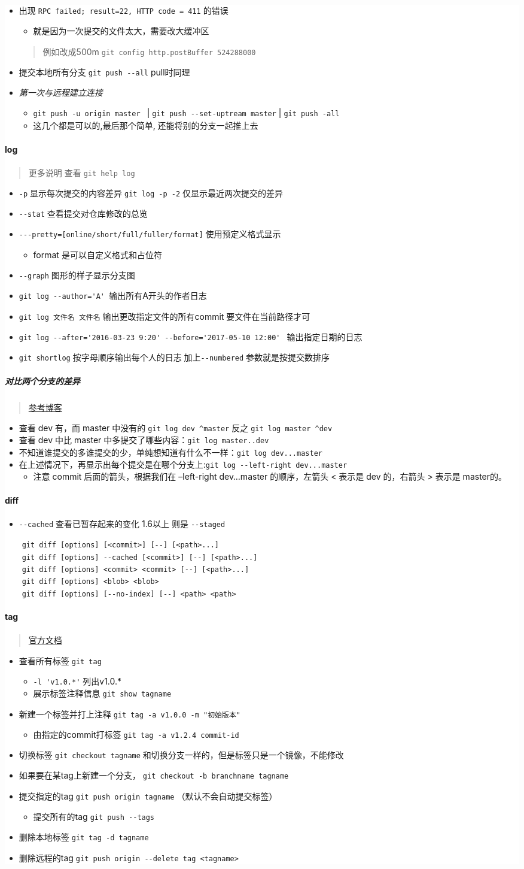 - 出现 `RPC failed; result=22, HTTP code = 411` 的错误
    - 就是因为一次提交的文件太大，需要改大缓冲区 
    > 例如改成500m  `git config http.postBuffer 524288000`

- 提交本地所有分支 `git push --all` pull时同理
- _第一次与远程建立连接_
    - `git push -u origin master ` | `git push --set-uptream master` | `git push -all` 
    - 这几个都是可以的,最后那个简单, 还能将别的分支一起推上去

#### log
> 更多说明 查看 `git help log`
- `-p` 显示每次提交的内容差异 `git log -p -2` 仅显示最近两次提交的差异
- `--stat` 查看提交对仓库修改的总览
- `---pretty=[online/short/full/fuller/format]` 使用预定义格式显示
    - format 是可以自定义格式和占位符
- `--graph` 图形的样子显示分支图

- `git log --author='A' `输出所有A开头的作者日志
- `git log 文件名 文件名` 输出更改指定文件的所有commit 要文件在当前路径才可
- `git log --after='2016-03-23 9:20' --before='2017-05-10 12:00' ` 输出指定日期的日志
- `git shortlog` 按字母顺序输出每个人的日志 加上`--numbered` 参数就是按提交数排序

##### 对比两个分支的差异
> [参考博客](http://blog.csdn.net/u011240877/article/details/52586664)

- 查看 dev 有，而 master 中没有的 `git log dev ^master` 反之 `git log master ^dev`
- 查看 dev 中比 master 中多提交了哪些内容：`git log master..dev`
- 不知道谁提交的多谁提交的少，单纯想知道有什么不一样：`git log dev...master`
- 在上述情况下，再显示出每个提交是在哪个分支上:`git log --left-right dev...master`
    - 注意 commit 后面的箭头，根据我们在 –left-right dev…master 的顺序，左箭头 < 表示是 dev 的，右箭头 > 表示是 master的。

#### diff
- `--cached` 查看已暂存起来的变化 1.6以上 则是 `--staged`
```
    git diff [options] [<commit>] [--] [<path>...]
    git diff [options] --cached [<commit>] [--] [<path>...]
    git diff [options] <commit> <commit> [--] [<path>...]
    git diff [options] <blob> <blob>
    git diff [options] [--no-index] [--] <path> <path>
```
#### tag
> [官方文档](https://git-scm.com/docs/git-tag/2.10.2)

- 查看所有标签 `git tag` 
    - `-l 'v1.0.*'` 列出v1.0.*
    - 展示标签注释信息 `git show tagname`
- 新建一个标签并打上注释 `git tag -a v1.0.0 -m "初始版本"` 
    - 由指定的commit打标签  `git tag -a v1.2.4 commit-id` 
- 切换标签 `git checkout tagname` 和切换分支一样的，但是标签只是一个镜像，不能修改
- 如果要在某tag上新建一个分支， `git checkout -b branchname tagname`
- 提交指定的tag `git push origin tagname` （默认不会自动提交标签）
    - 提交所有的tag `git push --tags` 

- 删除本地标签 `git tag -d tagname` 
- 删除远程的tag `git push origin --delete tag <tagname>` 
